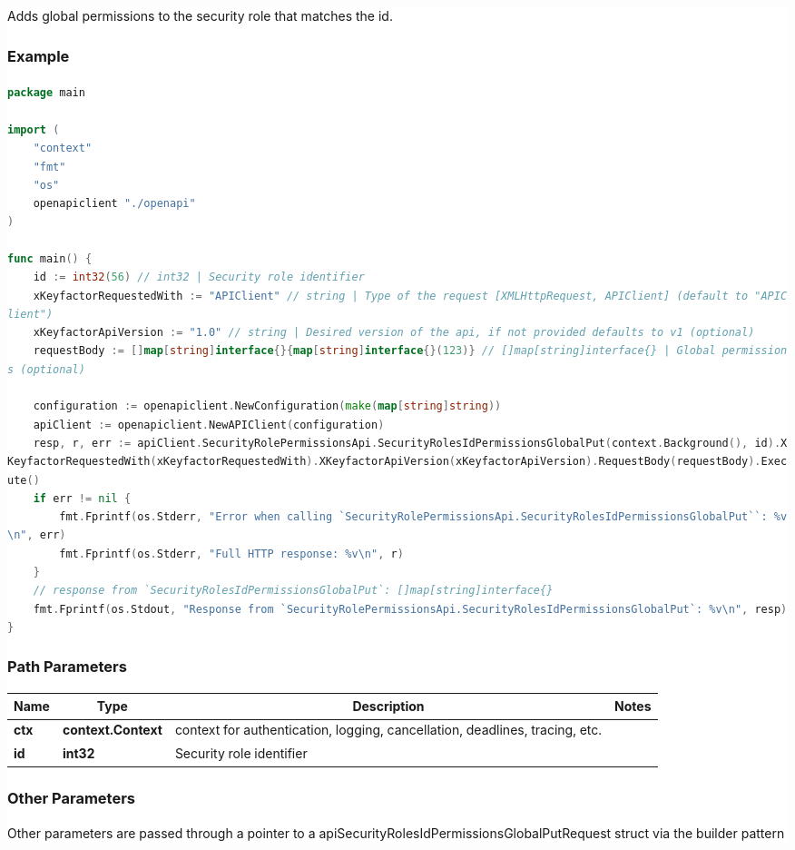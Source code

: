 Adds global permissions to the security role that matches the id.



### Example

```go
package main

import (
    "context"
    "fmt"
    "os"
    openapiclient "./openapi"
)

func main() {
    id := int32(56) // int32 | Security role identifier
    xKeyfactorRequestedWith := "APIClient" // string | Type of the request [XMLHttpRequest, APIClient] (default to "APIClient")
    xKeyfactorApiVersion := "1.0" // string | Desired version of the api, if not provided defaults to v1 (optional)
    requestBody := []map[string]interface{}{map[string]interface{}(123)} // []map[string]interface{} | Global permissions (optional)

    configuration := openapiclient.NewConfiguration(make(map[string]string))
    apiClient := openapiclient.NewAPIClient(configuration)
    resp, r, err := apiClient.SecurityRolePermissionsApi.SecurityRolesIdPermissionsGlobalPut(context.Background(), id).XKeyfactorRequestedWith(xKeyfactorRequestedWith).XKeyfactorApiVersion(xKeyfactorApiVersion).RequestBody(requestBody).Execute()
    if err != nil {
        fmt.Fprintf(os.Stderr, "Error when calling `SecurityRolePermissionsApi.SecurityRolesIdPermissionsGlobalPut``: %v\n", err)
        fmt.Fprintf(os.Stderr, "Full HTTP response: %v\n", r)
    }
    // response from `SecurityRolesIdPermissionsGlobalPut`: []map[string]interface{}
    fmt.Fprintf(os.Stdout, "Response from `SecurityRolePermissionsApi.SecurityRolesIdPermissionsGlobalPut`: %v\n", resp)
}
```

### Path Parameters


Name | Type | Description  | Notes
------------- | ------------- | ------------- | -------------
**ctx** | **context.Context** | context for authentication, logging, cancellation, deadlines, tracing, etc.
**id** | **int32** | Security role identifier | 

### Other Parameters

Other parameters are passed through a pointer to a apiSecurityRolesIdPermissionsGlobalPutRequest struct via the builder pattern
